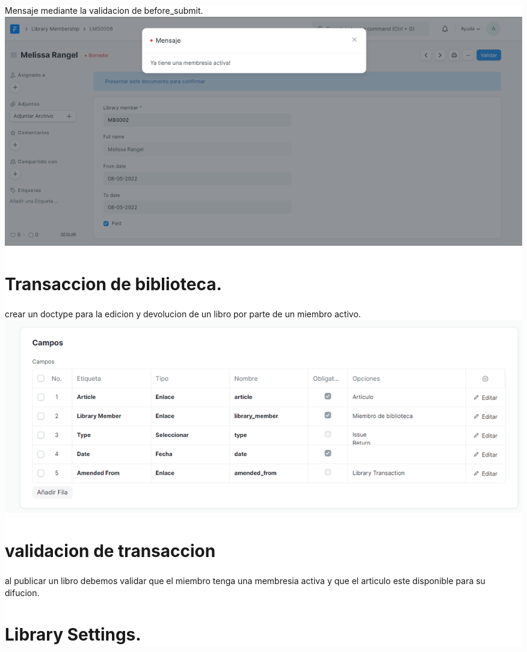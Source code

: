 Mensaje mediante la validacion de before_submit.
![frappe-validate](img/validate.png "valida que el usuario no tenga una membresia activa.")

# Transaccion de biblioteca.
crear un doctype para la edicion y devolucion de un libro por parte de un miembro activo.
![library transaction](img/library_transaction.png "doctype para la validacion de transaccion.")

# validacion de transaccion
al publicar un libro debemos validar que el miembro tenga una membresia activa y que el articulo este disponible para
su difucion.

# Library Settings.
